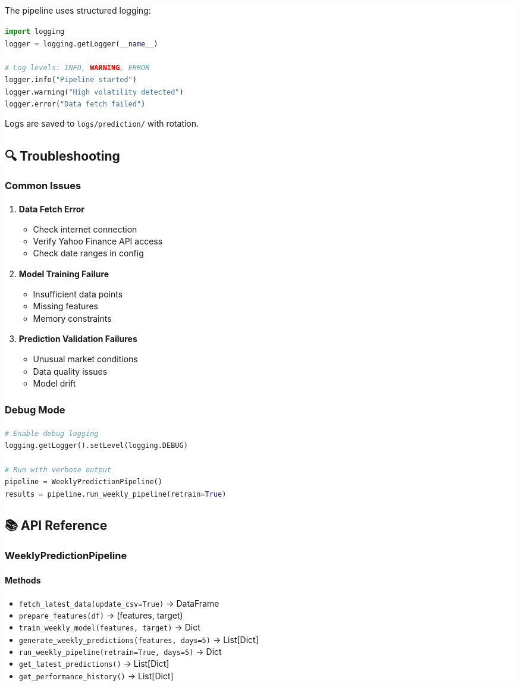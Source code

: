 The pipeline uses structured logging:

```python
import logging
logger = logging.getLogger(__name__)

# Log levels: INFO, WARNING, ERROR
logger.info("Pipeline started")
logger.warning("High volatility detected")
logger.error("Data fetch failed")
```

Logs are saved to `logs/prediction/` with rotation.

## 🔍 Troubleshooting

### Common Issues

1. **Data Fetch Error**
   - Check internet connection
   - Verify Yahoo Finance API access
   - Check date ranges in config

2. **Model Training Failure**
   - Insufficient data points
   - Missing features
   - Memory constraints

3. **Prediction Validation Failures**
   - Unusual market conditions
   - Data quality issues
   - Model drift

### Debug Mode
```python
# Enable debug logging
logging.getLogger().setLevel(logging.DEBUG)

# Run with verbose output
pipeline = WeeklyPredictionPipeline()
results = pipeline.run_weekly_pipeline(retrain=True)
```

## 📚 API Reference

### WeeklyPredictionPipeline

#### Methods
- `fetch_latest_data(update_csv=True)` → DataFrame
- `prepare_features(df)` → (features, target)
- `train_weekly_model(features, target)` → Dict
- `generate_weekly_predictions(features, days=5)` → List[Dict]
- `run_weekly_pipeline(retrain=True, days=5)` → Dict
- `get_latest_predictions()` → List[Dict]
- `get_performance_history()` → List[Dict]
